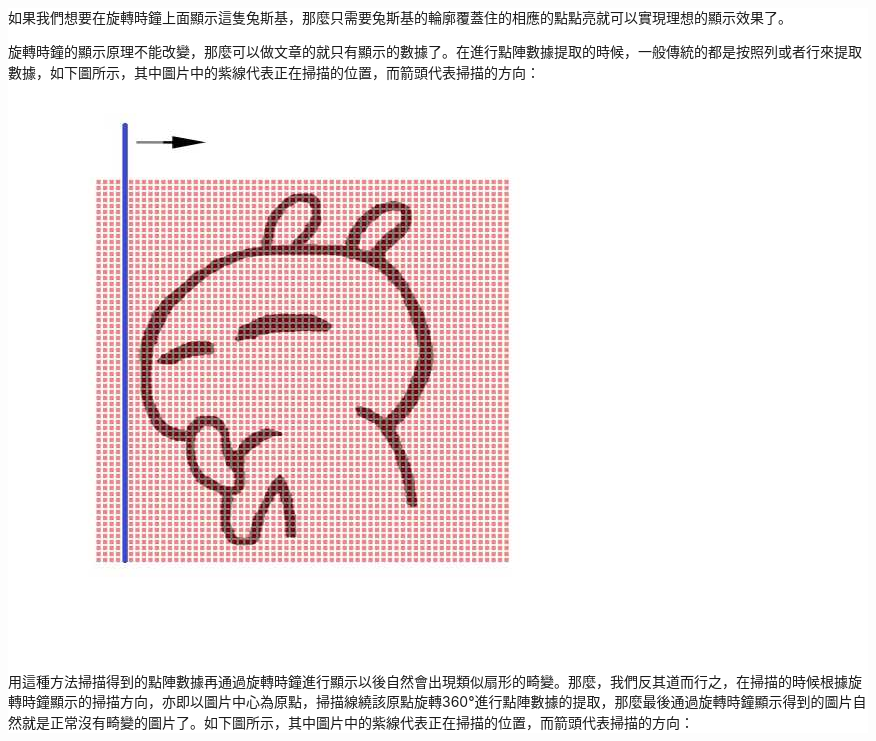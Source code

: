 如果我們想要在旋轉時鐘上面顯示這隻兔斯基，那麼只需要兔斯基的輪廓覆蓋住的相應的點點亮就可以實現理想的顯示效果了。

旋轉時鐘的顯示原理不能改變，那麼可以做文章的就只有顯示的數據了。在進行點陣數據提取的時候，一般傳統的都是按照列或者行來提取數據，如下圖所示，其中圖片中的紫線代表正在掃描的位置，而箭頭代表掃描的方向：

![](/assets/img/pov-theory-3.jpg)

用這種方法掃描得到的點陣數據再通過旋轉時鐘進行顯示以後自然會出現類似扇形的畸變。那麼，我們反其道而行之，在掃描的時候根據旋轉時鐘顯示的掃描方向，亦即以圖片中心為原點，掃描線繞該原點旋轉360°進行點陣數據的提取，那麼最後通過旋轉時鐘顯示得到的圖片自然就是正常沒有畸變的圖片了。如下圖所示，其中圖片中的紫線代表正在掃描的位置，而箭頭代表掃描的方向：
